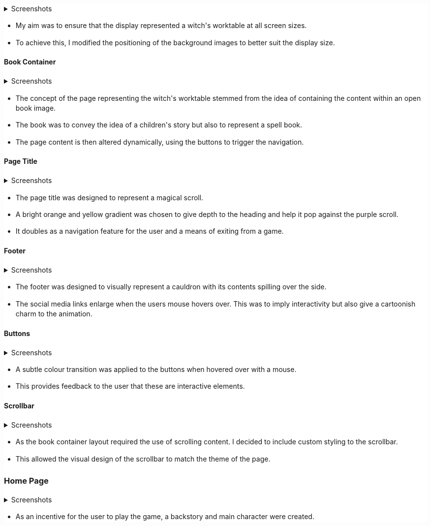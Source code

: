 <details><summary>Screenshots</summary></details>

- My aim was to ensure that the display represented a witch's worktable at all screen sizes.

- To achieve this, I modified the positioning of the background images to better suit the display size.

#### **Book Container**

<details><summary>Screenshots</summary></details>

- The concept of the page representing the witch's worktable stemmed from the idea of containing the content within an open book image.

- The book was to convey the idea of a children's story but also to represent a spell book.

- The page content is then altered dynamically, using the buttons to trigger the navigation.

#### **Page Title**

<details><summary>Screenshots</summary></details>

- The page title was designed to represent a magical scroll.

- A bright orange and yellow gradient was chosen to give depth to the heading and help it pop against the purple scroll.

- It doubles as a navigation feature for the user and a means of exiting from a game.

#### **Footer**

<details><summary>Screenshots</summary></details>

- The footer was designed to visually represent a cauldron with its contents spilling over the side.

- The social media links enlarge when the users mouse hovers over. This was to imply interactivity but also give a cartoonish charm to the animation.

#### **Buttons**

<details><summary>Screenshots</summary></details>

- A subtle colour transition was applied to the buttons when hovered over with a mouse.

- This provides feedback to the user that these are interactive elements.

#### **Scrollbar**

<details><summary>Screenshots</summary></details>

- As the book container layout required the use of scrolling content. I decided to include custom styling to the scrollbar.

- This allowed the visual design of the scrollbar to match the theme of the page.

### **Home Page**

<details><summary>Screenshots</summary></details>

- As an incentive for the user to play the game, a backstory and main character were created.
